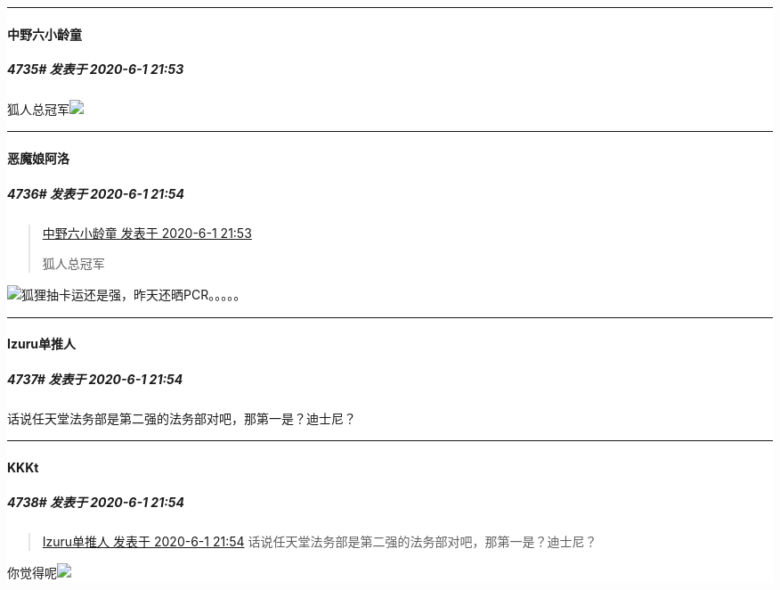 




-----

####  中野六小龄童  
##### 4735#       发表于 2020-6-1 21:53




狐人总冠军<img src="https://static.saraba1st.com/image/smiley/face2017/067.png" referrerpolicy="no-referrer">







-----

####  恶魔娘阿洛  
##### 4736#       发表于 2020-6-1 21:54



<blockquote><a href="httphttps://bbs.saraba1st.com/2b/forum.php?mod=redirect&amp;goto=findpost&amp;pid=47642783&amp;ptid=1938145" target="_blank">中野六小龄童 发表于 2020-6-1 21:53</a>

狐人总冠军</blockquote>
<img src="https://static.saraba1st.com/image/smiley/face2017/068.png" referrerpolicy="no-referrer">狐狸抽卡运还是强，昨天还晒PCR。。。。。







-----

####  Izuru单推人  
##### 4737#       发表于 2020-6-1 21:54




话说任天堂法务部是第二强的法务部对吧，那第一是？迪士尼？







-----

####  KKKt  
##### 4738#       发表于 2020-6-1 21:54



<blockquote><a href="httphttps://bbs.saraba1st.com/2b/forum.php?mod=redirect&amp;goto=findpost&amp;pid=47642805&amp;ptid=1938145" target="_blank">Izuru单推人 发表于 2020-6-1 21:54</a>
话说任天堂法务部是第二强的法务部对吧，那第一是？迪士尼？</blockquote>
你觉得呢<img src="https://static.saraba1st.com/image/smiley/face2017/065.png" referrerpolicy="no-referrer">
